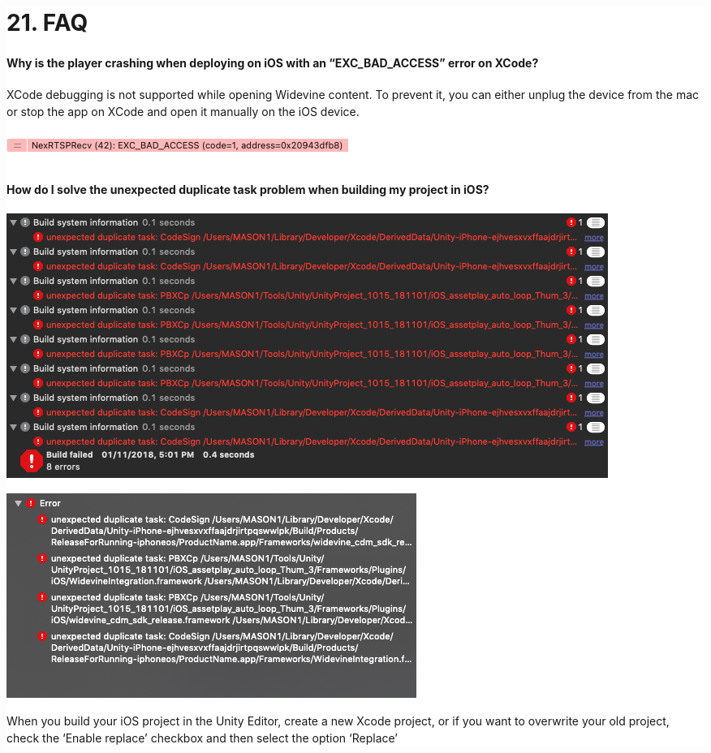 # 21. FAQ

#### Why is the player crashing when deploying on iOS with an “EXC\_BAD\_ACCESS” error on XCode?

XCode debugging is not supported while opening Widevine content. To prevent it, you can either unplug the device from the mac or stop the app on XCode and open it manually on the iOS device.

![](images/image43.png)

#### How do I solve the unexpected duplicate task problem when building my project in iOS?

![](images/image18.png)

![](images/image59.png)

When you build your iOS project in the Unity Editor, create a new Xcode project, or if you want to overwrite your old project, check the ‘Enable replace’ checkbox and then select the option ‘Replace’ 
	